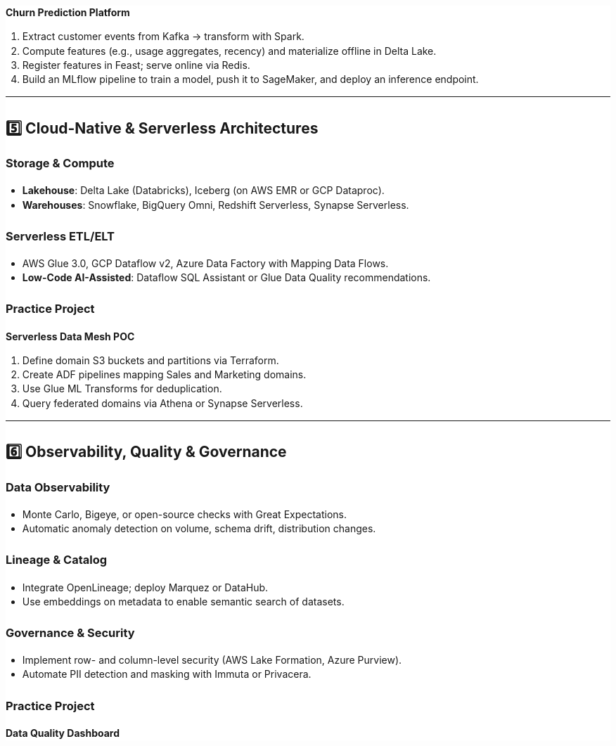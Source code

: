 **Churn Prediction Platform**

1. Extract customer events from Kafka → transform with Spark.
2. Compute features (e.g., usage aggregates, recency) and materialize offline in Delta Lake.
3. Register features in Feast; serve online via Redis.
4. Build an MLflow pipeline to train a model, push it to SageMaker, and deploy an inference endpoint.

---

## 5️⃣ Cloud-Native & Serverless Architectures

### Storage & Compute

* **Lakehouse**: Delta Lake (Databricks), Iceberg (on AWS EMR or GCP Dataproc).
* **Warehouses**: Snowflake, BigQuery Omni, Redshift Serverless, Synapse Serverless.

### Serverless ETL/ELT

* AWS Glue 3.0, GCP Dataflow v2, Azure Data Factory with Mapping Data Flows.
* **Low-Code AI-Assisted**: Dataflow SQL Assistant or Glue Data Quality recommendations.

### Practice Project

**Serverless Data Mesh POC**

1. Define domain S3 buckets and partitions via Terraform.
2. Create ADF pipelines mapping Sales and Marketing domains.
3. Use Glue ML Transforms for deduplication.
4. Query federated domains via Athena or Synapse Serverless.

---

## 6️⃣ Observability, Quality & Governance

### Data Observability

* Monte Carlo, Bigeye, or open-source checks with Great Expectations.
* Automatic anomaly detection on volume, schema drift, distribution changes.

### Lineage & Catalog

* Integrate OpenLineage; deploy Marquez or DataHub.
* Use embeddings on metadata to enable semantic search of datasets.

### Governance & Security

* Implement row- and column-level security (AWS Lake Formation, Azure Purview).
* Automate PII detection and masking with Immuta or Privacera.

### Practice Project

**Data Quality Dashboard**
